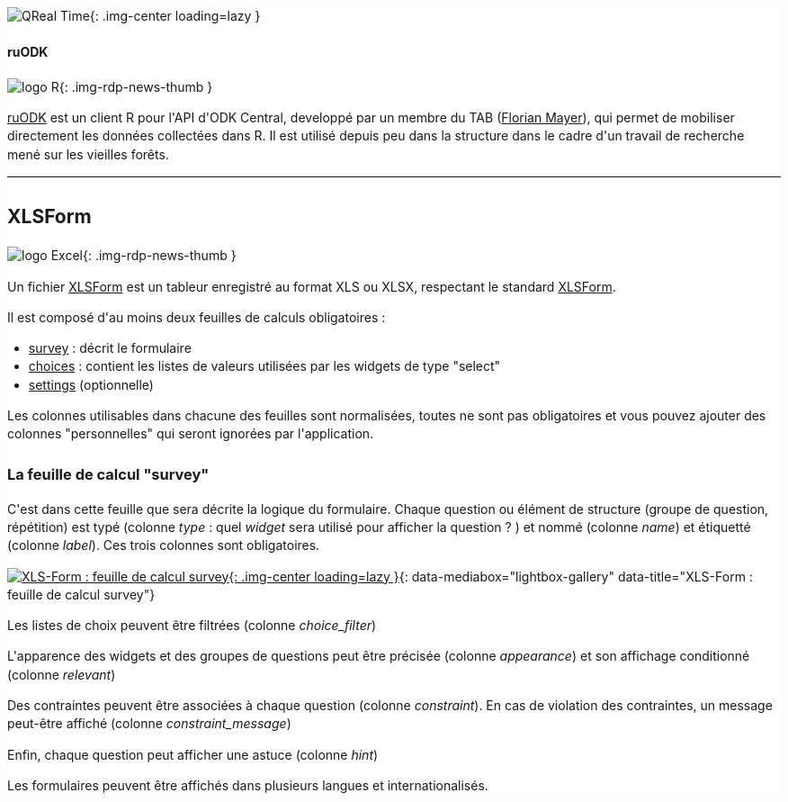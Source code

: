 ![QReal Time](https://cdn.geotribu.fr/img/articles-blog-rdp/articles/odk_postgis_collecte/qrealtime_schema.webp "QRealTime schéma"){: .img-center loading=lazy }

#### ruODK

![logo R](https://cdn.geotribu.fr/img/logos-icones/logiciels_librairies/r.png "logo R"){: .img-rdp-news-thumb }

[ruODK](https://docs.ropensci.org/ruODK/) est un client R pour l'API d'ODK Central, developpé par un membre du TAB ([Florian Mayer](https://forum.getodk.org/u/florian_may/summary)), qui permet de mobiliser directement les données collectées dans R. Il est utilisé depuis peu dans la structure dans le cadre d'un travail de recherche  mené sur les vieilles forêts.

----

## XLSForm

![logo Excel](https://cdn.geotribu.fr/img/logos-icones/logiciels_librairies/excel_2013.png "logo Excel"){: .img-rdp-news-thumb }

Un fichier [XLSForm] est un tableur enregistré au format XLS ou XLSX, respectant le standard [XLSForm].

Il est composé d'au moins deux feuilles de calculs obligatoires :

- [survey](#la-feuille-de-calcul-survey) : décrit le formulaire
- [choices](#la-feuille-de-calcul-choices) : contient les listes de valeurs utilisées par les widgets de type "select"
- [settings](#la-feuille-de-calcul-settings) (optionnelle)

Les colonnes utilisables dans chacune des feuilles sont normalisées, toutes ne sont pas obligatoires et vous pouvez ajouter des colonnes "personnelles" qui seront ignorées par l'application.

### La feuille de calcul "survey"

C'est dans cette feuille que sera décrite la logique du formulaire. Chaque question ou élément de structure (groupe de question, répétition) est typé (colonne *type* : quel *widget* sera utilisé pour afficher la question ? ) et nommé (colonne *name*) et étiquetté (colonne *label*). Ces trois colonnes sont obligatoires.

[![XLS-Form : feuille de calcul survey](https://cdn.geotribu.fr/img/articles-blog-rdp/articles/odk_postgis_collecte/xlsform_feuille_de_calcul_survey.png "XLS-Form : feuille de calcul survey"){: .img-center loading=lazy }](https://cdn.geotribu.fr/img/articles-blog-rdp/articles/odk_postgis_collecte/xlsform_feuille_de_calcul_survey.png){: data-mediabox="lightbox-gallery" data-title="XLS-Form : feuille de calcul survey"}

Les listes de choix peuvent être filtrées (colonne *choice_filter*)

L'apparence des widgets et des groupes de questions peut être précisée (colonne *appearance*) et son affichage conditionné (colonne *relevant*)

Des contraintes peuvent être associées à chaque question (colonne *constraint*). En cas de violation des contraintes, un message peut-être affiché (colonne *constraint_message*)

Enfin, chaque question peut afficher une astuce (colonne *hint*)

Les formulaires peuvent être affichés dans plusieurs langues et internationalisés.


[Conservatoire d'Espaces Naturels d'Occitanie]: https://www.cen-occitanie.org
["blog" géomatique du CEN]: https://si.cen-occitanie.org
[GetODK]: https://getodk.org/
[XLSForm]: https://xlsform.org/en/